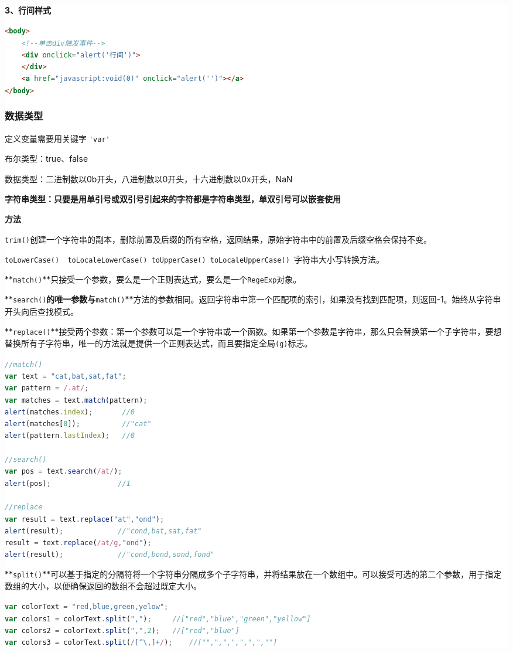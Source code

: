 **3、行间样式**

```html
<body>
    <!--单击div触发事件-->
    <div onclick="alert('行间')">
    </div>
    <a href="javascript:void(0)" onclick="alert('')"></a>
</body>
```

### 数据类型

定义变量需要用关键字   `'var'`

布尔类型：true、false

数据类型：二进制数以0b开头，八进制数以0开头，十六进制数以0x开头，NaN

**字符串类型：只要是用单引号或双引号引起来的字符都是字符串类型，单双引号可以嵌套使用**

**方法**

`trim()`创建一个字符串的副本，删除前置及后缀的所有空格，返回结果，原始字符串中的前置及后缀空格会保持不变。

`toLowerCase()  toLocaleLowerCase() toUpperCase() toLocaleUpperCase() `字符串大小写转换方法。

**`match()`**只接受一个参数，要么是一个正则表达式，要么是一个`RegeExp`对象。

**`search()`**的唯一参数与**`match()`**方法的参数相同。返回字符串中第一个匹配项的索引，如果没有找到匹配项，则返回-1。始终从字符串开头向后查找模式。

**`replace()`**接受两个参数：第一个参数可以是一个字符串或一个函数。如果第一个参数是字符串，那么只会替换第一个子字符串，要想替换所有子字符串，唯一的方法就是提供一个正则表达式，而且要指定全局`(g)`标志。

~~~javascript
//match()
var text = "cat,bat,sat,fat";
var pattern = /.at/;
var matches = text.match(pattern);
alert(matches.index);		//0
alert(matches[0]);		    //"cat"
alert(pattern.lastIndex);	//0

//search()
var pos = text.search(/at/);
alert(pos);				   //1

//replace
var result = text.replace("at","ond");
alert(result);			   //"cond,bat,sat,fat"
result = text.replace(/at/g,"ond");
alert(result);			   //"cond,bond,sond,fond"
~~~

**`split()`**可以基于指定的分隔符将一个字符串分隔成多个子字符串，并将结果放在一个数组中。可以接受可选的第二个参数，用于指定数组的大小，以便确保返回的数组不会超过既定大小。

~~~javascript
var colorText = "red,blue,green,yelow";
var colors1 = colorText.split(",");		//["red","blue","green","yellow"]
var colors2 = colorText.split(",",2);	//["red","blue"]
var colors3 = colorText.split(/[^\,]+/);	//["",",",",",",",""]
~~~
